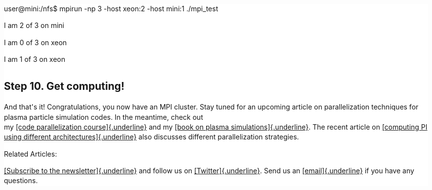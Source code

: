 user@mini:/nfs\$ mpirun -np 3 -host xeon:2 -host mini:1 ./mpi_test

I am 2 of 3 on mini

I am 0 of 3 on xeon

I am 1 of 3 on xeon

## Step 10. Get computing!

And that's it! Congratulations, you now have an MPI cluster. Stay tuned
for an upcoming article on parallelization techniques for plasma
particle simulation codes. In the meantime, check out\
my [[code parallelization
course]{.underline}](https://www.particleincell.com/distributed-computing/)
and my [[book on plasma
simulations]{.underline}](https://www.particleincell.com/plasma-by-example/).
The recent article on [[computing PI using different
architectures]{.underline}](https://www.particleincell.com/2020/computing-pi/)
also discusses different parallelization strategies.

Related Articles:

[[Subscribe to the
newsletter]{.underline}](http://www.particleincell.com/newsletter) and
follow us on
[[Twitter]{.underline}](https://twitter.com/particleincell/). Send us an
[[email]{.underline}](http://www.particleincell.com/contact/) if you
have any questions.
